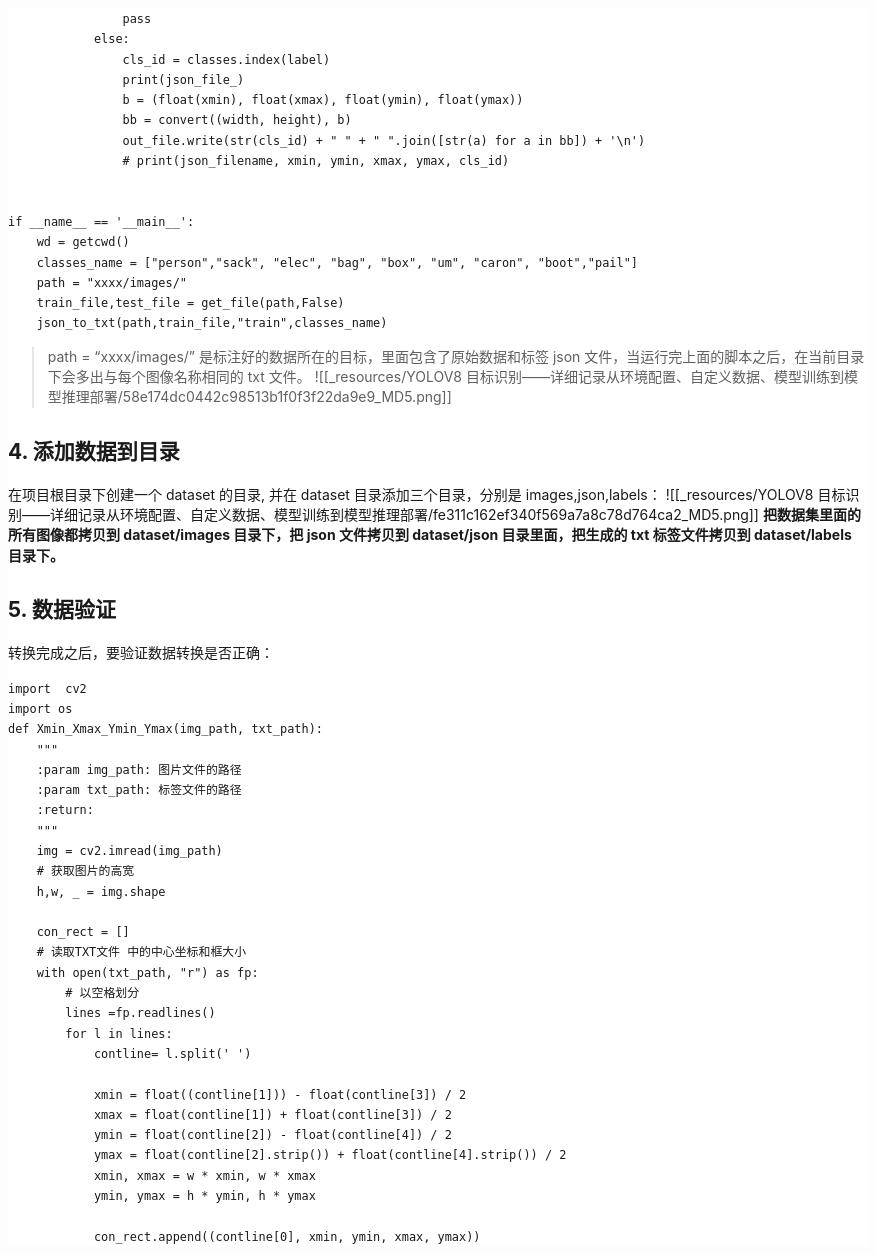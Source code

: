 ```
                pass
            else:
                cls_id = classes.index(label)
                print(json_file_)
                b = (float(xmin), float(xmax), float(ymin), float(ymax))
                bb = convert((width, height), b)
                out_file.write(str(cls_id) + " " + " ".join([str(a) for a in bb]) + '\n')
                # print(json_filename, xmin, ymin, xmax, ymax, cls_id)


if __name__ == '__main__':
    wd = getcwd()
    classes_name = ["person","sack", "elec", "bag", "box", "um", "caron", "boot","pail"]
    path = "xxxx/images/"
    train_file,test_file = get_file(path,False)
    json_to_txt(path,train_file,"train",classes_name)

```

> path = “xxxx/images/” 是标注好的数据所在的目标，里面包含了原始数据和标签 json 文件，当运行完上面的脚本之后，在当前目录下会多出与每个图像名称相同的 txt 文件。
>![[_resources/YOLOV8 目标识别——详细记录从环境配置、自定义数据、模型训练到模型推理部署/58e174dc0442c98513b1f0f3f22da9e9_MD5.png]]

## 4. 添加数据到目录

在项目根目录下创建一个 dataset 的目录, 并在 dataset 目录添加三个目录，分别是 images,json,labels：
![[_resources/YOLOV8 目标识别——详细记录从环境配置、自定义数据、模型训练到模型推理部署/fe311c162ef340f569a7a8c78d764ca2_MD5.png]]
**把数据集里面的所有图像都拷贝到 dataset/images 目录下，把 json 文件拷贝到 dataset/json 目录里面，把生成的 txt 标签文件拷贝到 dataset/labels 目录下。**

## 5. 数据验证

转换完成之后，要验证数据转换是否正确：

```
import  cv2
import os
def Xmin_Xmax_Ymin_Ymax(img_path, txt_path):
    """
    :param img_path: 图片文件的路径
    :param txt_path: 标签文件的路径
    :return:
    """
    img = cv2.imread(img_path)
    # 获取图片的高宽
    h,w, _ = img.shape

    con_rect = []
    # 读取TXT文件 中的中心坐标和框大小
    with open(txt_path, "r") as fp:
        # 以空格划分
        lines =fp.readlines()
        for l in lines:
            contline= l.split(' ')

            xmin = float((contline[1])) - float(contline[3]) / 2
            xmax = float(contline[1]) + float(contline[3]) / 2
            ymin = float(contline[2]) - float(contline[4]) / 2
            ymax = float(contline[2].strip()) + float(contline[4].strip()) / 2
            xmin, xmax = w * xmin, w * xmax
            ymin, ymax = h * ymin, h * ymax

            con_rect.append((contline[0], xmin, ymin, xmax, ymax))

```
